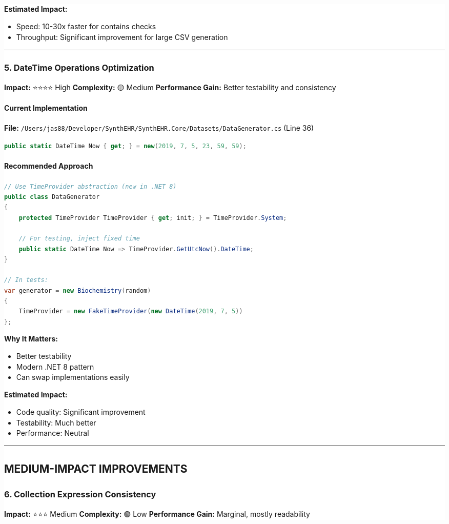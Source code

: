 **Estimated Impact:**
- Speed: 10-30x faster for contains checks
- Throughput: Significant improvement for large CSV generation

---

### 5. DateTime Operations Optimization

**Impact:** ⭐⭐⭐⭐ High
**Complexity:** 🟡 Medium
**Performance Gain:** Better testability and consistency

#### Current Implementation
**File:** `/Users/jas88/Developer/SynthEHR/SynthEHR.Core/Datasets/DataGenerator.cs` (Line 36)

```csharp
public static DateTime Now { get; } = new(2019, 7, 5, 23, 59, 59);
```

#### Recommended Approach
```csharp
// Use TimeProvider abstraction (new in .NET 8)
public class DataGenerator
{
    protected TimeProvider TimeProvider { get; init; } = TimeProvider.System;

    // For testing, inject fixed time
    public static DateTime Now => TimeProvider.GetUtcNow().DateTime;
}

// In tests:
var generator = new Biochemistry(random)
{
    TimeProvider = new FakeTimeProvider(new DateTime(2019, 7, 5))
};
```

**Why It Matters:**
- Better testability
- Modern .NET 8 pattern
- Can swap implementations easily

**Estimated Impact:**
- Code quality: Significant improvement
- Testability: Much better
- Performance: Neutral

---

## MEDIUM-IMPACT IMPROVEMENTS

### 6. Collection Expression Consistency

**Impact:** ⭐⭐⭐ Medium
**Complexity:** 🟢 Low
**Performance Gain:** Marginal, mostly readability
